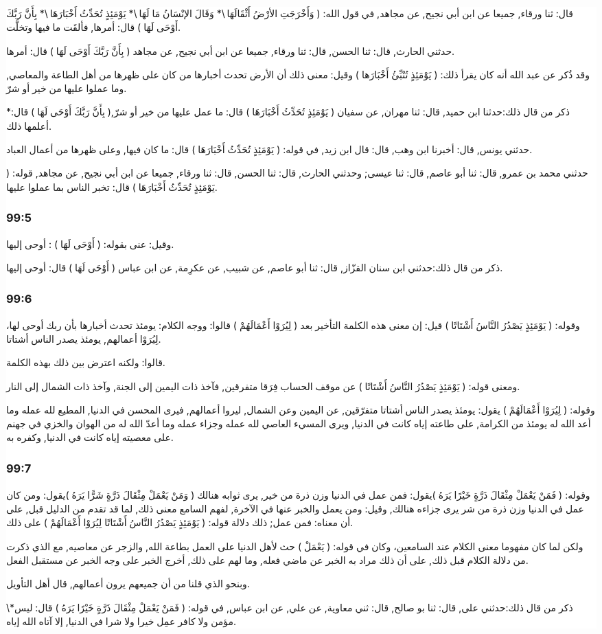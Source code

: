 قال: ثنا ورقاء, جميعا عن ابن أبي نجيح, عن مجاهد, في قول الله: ( وَأَخْرَجَتِ الأرْضُ أَثْقَالَهَا \\* وَقَالَ الإنْسَانُ مَا لَهَا \\* يَوْمَئِذٍ تُحَدِّثُ أَخْبَارَهَا \\* بِأَنَّ رَبَّكَ أَوْحَى لَهَا ) قال: أمرها, فألقَت ما فيها وتخلَّت.

حدثني الحارث, قال: ثنا الحسن, قال: ثنا ورقاء, جميعا عن ابن أبي نجيح, عن مجاهد ( بِأَنَّ رَبَّكَ أَوْحَى لَهَا ) قال: أمرها.

وقد ذُكر عن عبد الله أنه كان يقرأ ذلك: ( يَوْمَئِذٍ تُنْبِّئُ أَخْبَارَها ) وقيل: معنى ذلك أن الأرض تحدث أخبارها من كان على ظهرها من أهل الطاعة والمعاصي, وما عملوا عليها من خير أو شرّ.

\*ذكر من قال ذلك:حدثنا ابن حميد, قال: ثنا مهران, عن سفيان ( يَوْمَئِذٍ تُحَدِّثُ أَخْبَارَهَا ) قال: ما عمل عليها من خير أو شرّ,( بِأَنَّ رَبَّكَ أَوْحَى لَهَا ) قال: أعلمها ذلك.

حدثني يونس, قال: أخبرنا ابن وهب, قال: قال ابن زيد, في قوله: ( يَوْمَئِذٍ تُحَدِّثُ أَخْبَارَهَا ) قال: ما كان فيها, وعلى ظهرها من أعمال العباد.

حدثني محمد بن عمرو, قال: ثنا أبو عاصم, قال: ثنا عيسى; وحدثني الحارث, قال: ثنا الحسن, قال: ثنا ورقاء, جميعا عن ابن أبي نجيح, عن مجاهد, قوله: ( يَوْمَئِذٍ تُحَدِّثُ أَخْبَارَهَا ) قال: تخبر الناس بما عملوا عليها.

### 99:5
وقيل: عنى بقوله: ( أَوْحَى لَهَا ) : أوحى إليها.

ذكر من قال ذلك:حدثني ابن سنان القزّاز, قال: ثنا أبو عاصم, عن شبيب, عن عكرِمة, عن ابن عباس ( أَوْحَى لَهَا ) قال: أوحى إليها.

### 99:6
وقوله: ( يَوْمَئِذٍ يَصْدُرُ النَّاسُ أَشْتَاتًا ) قيل: إن معنى هذه الكلمة التأخير بعد ( لِيُرَوْا أَعْمَالَهُمْ ) قالوا: ووجه الكلام: يومئذ تحدث أخبارها بأن ربك أوحى لها، لِيُرَوْا أعمالهم, يومئذ يصدر الناس أشتاتا.

قالوا: ولكنه اعترض بين ذلك بهذه الكلمة.

ومعنى قوله: ( يَوْمَئِذٍ يَصْدُرُ النَّاسُ أَشْتَاتًا ) عن موقف الحساب فِرَقا متفرقين, فآخذ ذات اليمين إلى الجنة, وآخذ ذات الشمال إلى النار.

وقوله: ( لِيُرَوْا أَعْمَالَهُمْ ) يقول: يومئذ يصدر الناس أشتاتا متفرّقين, عن اليمين وعن الشمال, ليروا أعمالهم, فيرى المحسن في الدنيا, المطيع لله عمله وما أعد الله له يومئذ من الكرامة, على طاعته إياه كانت في الدنيا, ويرى المسيء العاصي لله عمله وجزاء عمله وما أعدّ الله له من الهوان والخزي في جهنم على معصيته إياه كانت في الدنيا, وكفره به.

### 99:7
وقوله: ( فَمَنْ يَعْمَلْ مِثْقَالَ ذَرَّةٍ خَيْرًا يَرَهُ )يقول: فمن عمل في الدنيا وزن ذرة من خير, يرى ثوابه هنالك ( وَمَنْ يَعْمَلْ مِثْقَالَ ذَرَّةٍ شَرًّا يَرَهُ )يقول: ومن كان عمل في الدنيا وزن ذرة من شر يرى جزاءه هنالك, وقيل: ومن يعمل والخبر عنها في الآخرة, لفهم السامع معنى ذلك, لما قد تقدم من الدليل قبل, على أن معناه: فمن عمل; ذلك دلالة قوله: ( يَوْمَئِذٍ يَصْدُرُ النَّاسُ أَشْتَاتًا لِيُرَوْا أَعْمَالَهُمْ ) على ذلك.

ولكن لما كان مفهوما معنى الكلام عند السامعين، وكان في قوله: ( يَعْمَلْ ) حث لأهل الدنيا على العمل بطاعة الله, والزجر عن معاصيه, مع الذي ذكرت من دلالة الكلام قبل ذلك, على أن ذلك مراد به الخبر عن ماضي فعله, وما لهم على ذلك, أخرج الخبر على وجه الخبر عن مستقبل الفعل.

وبنحو الذي قلنا من أن جميعهم يرون أعمالهم, قال أهل التأويل.

\\*ذكر من قال ذلك:حدثني على, قال: ثنا بو صالح, قال: ثني معاوية, عن علي, عن ابن عباس, في قوله: ( فَمَنْ يَعْمَلْ مِثْقَالَ ذَرَّةٍ خَيْرًا يَرَهُ ) قال: ليس مؤمن ولا كافر عمِل خيرا ولا شرا في الدنيا, إلا آتاه الله إياه.
